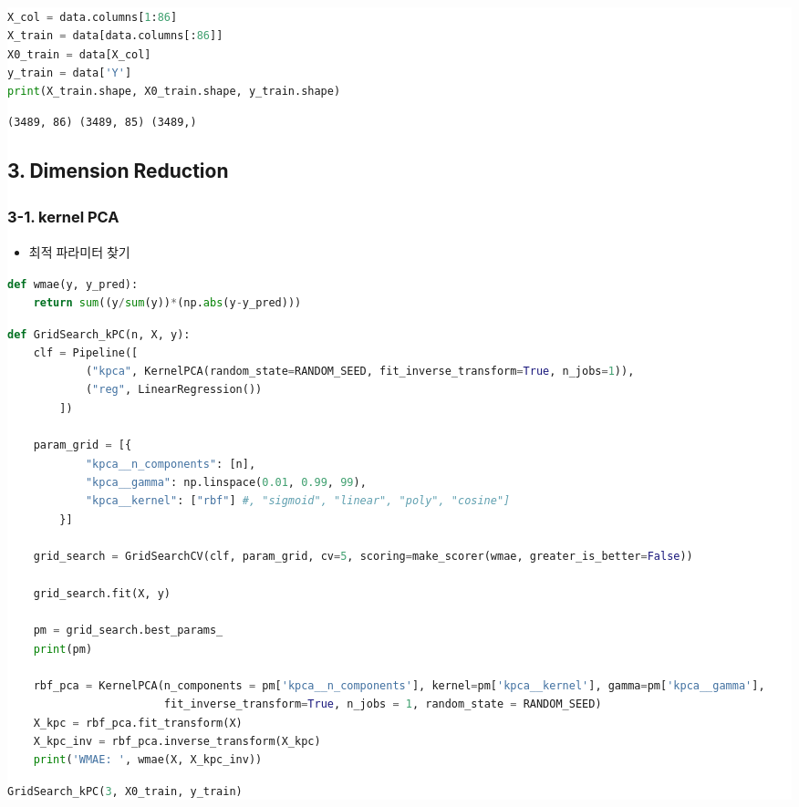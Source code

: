 
```python
X_col = data.columns[1:86]
X_train = data[data.columns[:86]]
X0_train = data[X_col]
y_train = data['Y']
print(X_train.shape, X0_train.shape, y_train.shape)
```

    (3489, 86) (3489, 85) (3489,)
    

## 3. Dimension Reduction

### 3-1. kernel PCA
 
 - 최적 파라미터 찾기


```python
def wmae(y, y_pred):
    return sum((y/sum(y))*(np.abs(y-y_pred)))
```


```python
def GridSearch_kPC(n, X, y):
    clf = Pipeline([
            ("kpca", KernelPCA(random_state=RANDOM_SEED, fit_inverse_transform=True, n_jobs=1)),
            ("reg", LinearRegression())
        ])

    param_grid = [{
            "kpca__n_components": [n],
            "kpca__gamma": np.linspace(0.01, 0.99, 99),
            "kpca__kernel": ["rbf"] #, "sigmoid", "linear", "poly", "cosine"]
        }]

    grid_search = GridSearchCV(clf, param_grid, cv=5, scoring=make_scorer(wmae, greater_is_better=False))

    grid_search.fit(X, y)

    pm = grid_search.best_params_
    print(pm)

    rbf_pca = KernelPCA(n_components = pm['kpca__n_components'], kernel=pm['kpca__kernel'], gamma=pm['kpca__gamma'], 
                        fit_inverse_transform=True, n_jobs = 1, random_state = RANDOM_SEED)
    X_kpc = rbf_pca.fit_transform(X)
    X_kpc_inv = rbf_pca.inverse_transform(X_kpc)
    print('WMAE: ', wmae(X, X_kpc_inv))
```


```python
GridSearch_kPC(3, X0_train, y_train)
```
